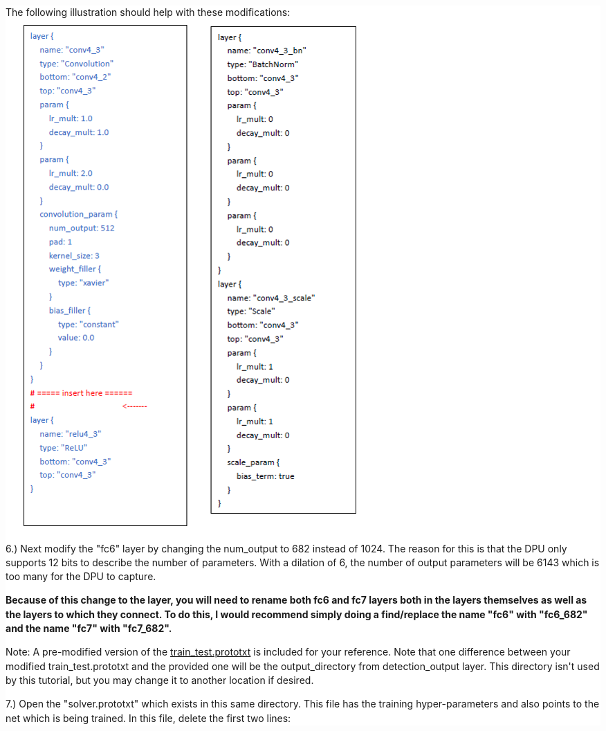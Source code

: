 The following illustration should help with these modifications: ![modifications](PDF/images/prototxt_modifications.png)

6.) Next modify the "fc6" layer by changing the num_output to 682 instead of 1024.  The reason for this is that the DPU only supports 12 bits to describe the number of parameters.  With a dilation of 6, the number of output parameters will be 6143 which is too many for the DPU to capture.

**Because of this change to the layer, you will need to rename both fc6 and fc7 layers both in the layers themselves as well as the layers to which they connect.  To do this, I would recommend simply doing a find/replace the name "fc6" with "fc6_682" and the name "fc7" with "fc7_682".**

Note: A pre-modified version of the [train_test.prototxt](ref_training/train_test.prototxt) is included for your reference.  Note that one difference between your modified train_test.prototxt and the provided one will be the output_directory from detection_output layer.  This directory isn't used by this tutorial, but you may change it to another location if desired.

7.)  Open the "solver.prototxt" which exists in this same directory.  This file has the training hyper-parameters and also points to the net which is being trained.  In this file, delete the first two lines:
